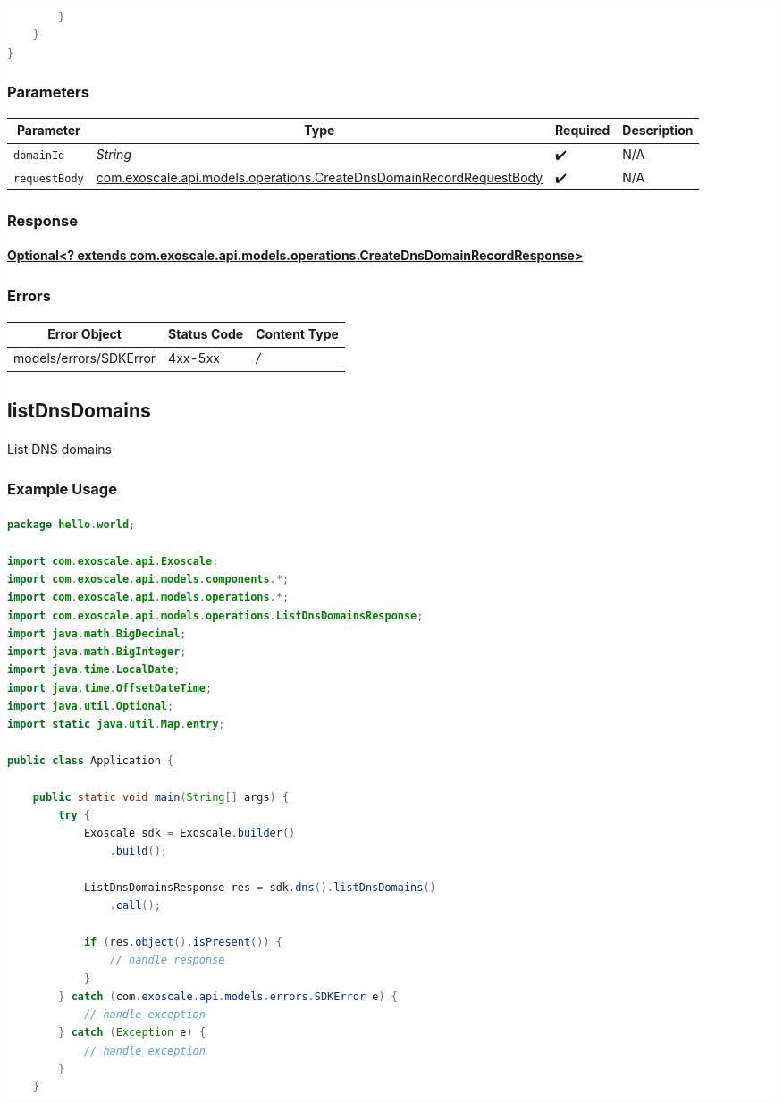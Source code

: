 ```java
        }
    }
}
```

### Parameters

| Parameter                                                                                                                          | Type                                                                                                                               | Required                                                                                                                           | Description                                                                                                                        |
| ---------------------------------------------------------------------------------------------------------------------------------- | ---------------------------------------------------------------------------------------------------------------------------------- | ---------------------------------------------------------------------------------------------------------------------------------- | ---------------------------------------------------------------------------------------------------------------------------------- |
| `domainId`                                                                                                                         | *String*                                                                                                                           | :heavy_check_mark:                                                                                                                 | N/A                                                                                                                                |
| `requestBody`                                                                                                                      | [com.exoscale.api.models.operations.CreateDnsDomainRecordRequestBody](../../models/operations/CreateDnsDomainRecordRequestBody.md) | :heavy_check_mark:                                                                                                                 | N/A                                                                                                                                |


### Response

**[Optional<? extends com.exoscale.api.models.operations.CreateDnsDomainRecordResponse>](../../models/operations/CreateDnsDomainRecordResponse.md)**
### Errors

| Error Object           | Status Code            | Content Type           |
| ---------------------- | ---------------------- | ---------------------- |
| models/errors/SDKError | 4xx-5xx                | */*                    |

## listDnsDomains

List DNS domains

### Example Usage

```java
package hello.world;

import com.exoscale.api.Exoscale;
import com.exoscale.api.models.components.*;
import com.exoscale.api.models.operations.*;
import com.exoscale.api.models.operations.ListDnsDomainsResponse;
import java.math.BigDecimal;
import java.math.BigInteger;
import java.time.LocalDate;
import java.time.OffsetDateTime;
import java.util.Optional;
import static java.util.Map.entry;

public class Application {

    public static void main(String[] args) {
        try {
            Exoscale sdk = Exoscale.builder()
                .build();

            ListDnsDomainsResponse res = sdk.dns().listDnsDomains()
                .call();

            if (res.object().isPresent()) {
                // handle response
            }
        } catch (com.exoscale.api.models.errors.SDKError e) {
            // handle exception
        } catch (Exception e) {
            // handle exception
        }
    }
```